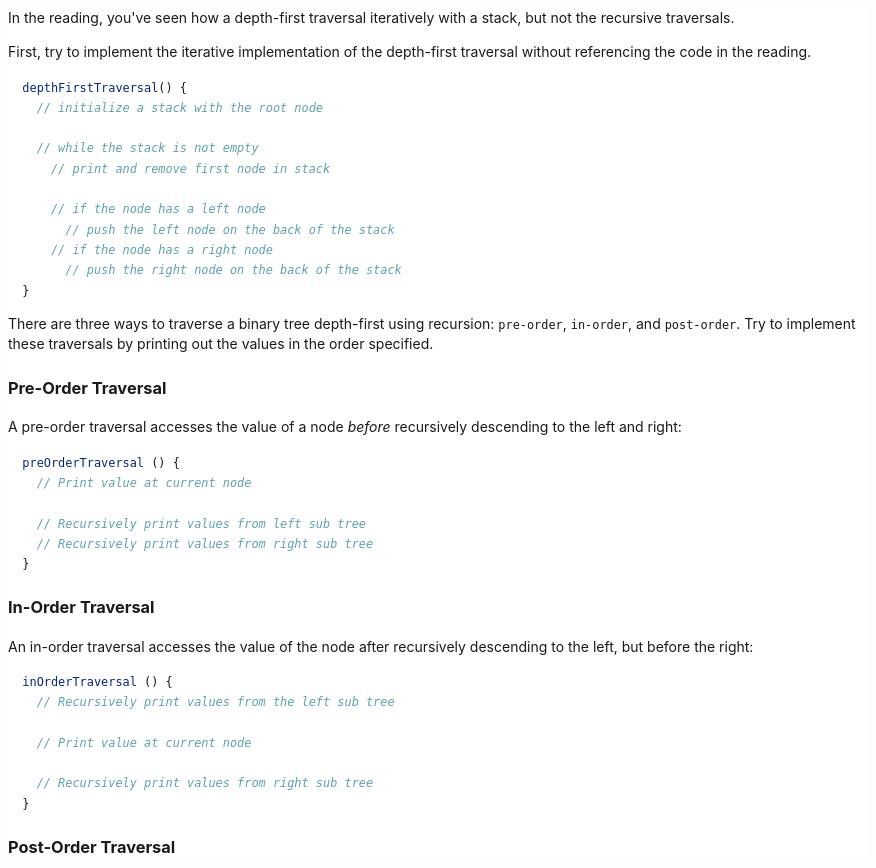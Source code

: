 In the reading, you've seen how a depth-first traversal iteratively with a
stack, but not the recursive traversals.

First, try to implement the iterative implementation of the depth-first
traversal without referencing the code in the reading.

```javascript
  depthFirstTraversal() {
    // initialize a stack with the root node 
    
    // while the stack is not empty 
      // print and remove first node in stack

      // if the node has a left node
        // push the left node on the back of the stack
      // if the node has a right node
        // push the right node on the back of the stack
  }
```

There are three ways to traverse a binary tree depth-first using recursion:
`pre-order`, `in-order`, and `post-order`. Try to implement these
traversals by printing out the values in the order specified.

### Pre-Order Traversal

A pre-order traversal accesses the value of a node *before* recursively
descending to the left and right:

```javascript
  preOrderTraversal () {
    // Print value at current node

    // Recursively print values from left sub tree
    // Recursively print values from right sub tree
  }
```

### In-Order Traversal

An in-order traversal accesses the value of the node after recursively
descending to the left, but before the right:

```javascript
  inOrderTraversal () {
    // Recursively print values from the left sub tree

    // Print value at current node

    // Recursively print values from right sub tree
  }
```

### Post-Order Traversal
